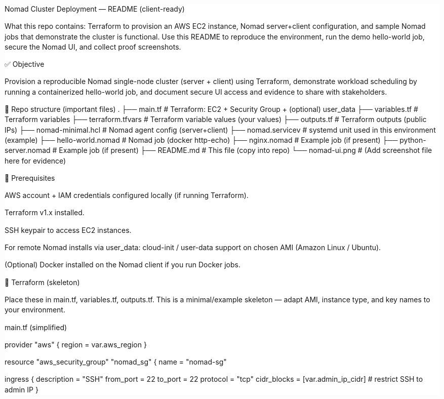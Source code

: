 Nomad Cluster Deployment — README (client-ready)

What this repo contains: Terraform to provision an AWS EC2 instance, Nomad server+client configuration, and sample Nomad jobs that demonstrate the cluster is functional.
Use this README to reproduce the environment, run the demo hello-world job, secure the Nomad UI, and collect proof screenshots.

✅ Objective

Provision a reproducible Nomad single-node cluster (server + client) using Terraform, demonstrate workload scheduling by running a containerized hello-world job, and document secure UI access and evidence to share with stakeholders.

📁 Repo structure (important files)
.
├── main.tf                 # Terraform: EC2 + Security Group + (optional) user_data
├── variables.tf            # Terraform variables
├── terraform.tfvars        # Terraform variable values (your values)
├── outputs.tf              # Terraform outputs (public IPs)
├── nomad-minimal.hcl       # Nomad agent config (server+client)
├── nomad.servicev          # systemd unit used in this environment (example)
├── hello-world.nomad       # Nomad job (docker http-echo)
├── nginx.nomad             # Example job (if present)
├── python-server.nomad     # Example job (if present)
├── README.md               # This file (copy into repo)
└── nomad-ui.png            # (Add screenshot file here for evidence)

🔧 Prerequisites

AWS account + IAM credentials configured locally (if running Terraform).

Terraform v1.x installed.

SSH keypair to access EC2 instances.

For remote Nomad installs via user_data: cloud-init / user-data support on chosen AMI (Amazon Linux / Ubuntu).

(Optional) Docker installed on the Nomad client if you run Docker jobs.

🧩 Terraform (skeleton)

Place these in main.tf, variables.tf, outputs.tf. This is a minimal/example skeleton — adapt AMI, instance type, and key names to your environment.

main.tf (simplified)

provider "aws" {
  region = var.aws_region
}

resource "aws_security_group" "nomad_sg" {
  name = "nomad-sg"

  ingress {
    description = "SSH"
    from_port   = 22
    to_port     = 22
    protocol    = "tcp"
    cidr_blocks = [var.admin_ip_cidr]   # restrict SSH to admin IP
  }
